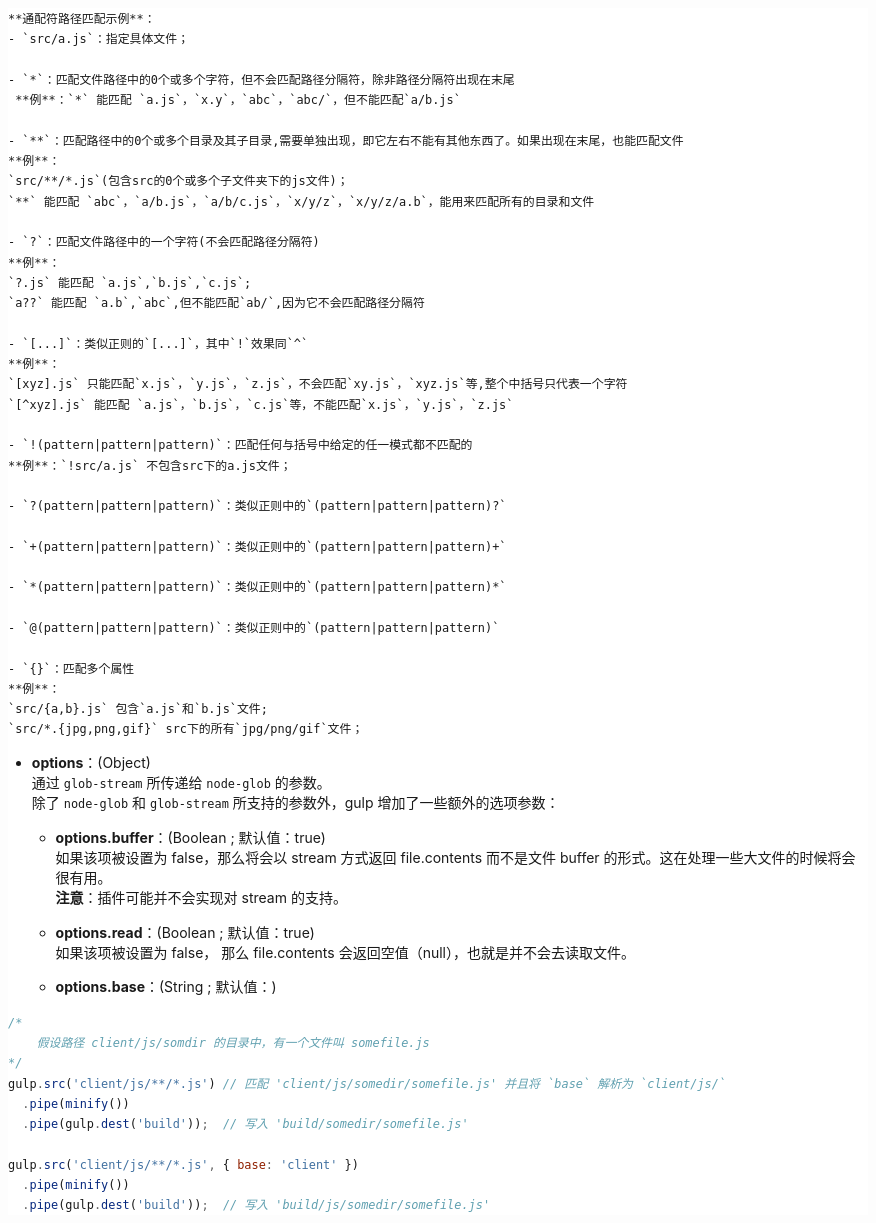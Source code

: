     **通配符路径匹配示例**：
    - `src/a.js`：指定具体文件；
    
    - `*`：匹配文件路径中的0个或多个字符，但不会匹配路径分隔符，除非路径分隔符出现在末尾    
     **例**：`*` 能匹配 `a.js`，`x.y`，`abc`，`abc/`，但不能匹配`a/b.js`
    
    - `**`：匹配路径中的0个或多个目录及其子目录,需要单独出现，即它左右不能有其他东西了。如果出现在末尾，也能匹配文件   
    **例**：  
    `src/**/*.js`(包含src的0个或多个子文件夹下的js文件)；  
    `**` 能匹配 `abc`，`a/b.js`，`a/b/c.js`，`x/y/z`，`x/y/z/a.b`，能用来匹配所有的目录和文件
    
    - `?`：匹配文件路径中的一个字符(不会匹配路径分隔符)  
    **例**：  
    `?.js` 能匹配 `a.js`,`b.js`,`c.js`;  
    `a??` 能匹配 `a.b`,`abc`,但不能匹配`ab/`,因为它不会匹配路径分隔符
    
    - `[...]`：类似正则的`[...]`，其中`!`效果同`^`  
    **例**：  
    `[xyz].js` 只能匹配`x.js`，`y.js`，`z.js`，不会匹配`xy.js`，`xyz.js`等,整个中括号只代表一个字符  
    `[^xyz].js` 能匹配 `a.js`，`b.js`，`c.js`等，不能匹配`x.js`，`y.js`，`z.js`
    
    - `!(pattern|pattern|pattern)`：匹配任何与括号中给定的任一模式都不匹配的  
    **例**：`!src/a.js` 不包含src下的a.js文件；
    
    - `?(pattern|pattern|pattern)`：类似正则中的`(pattern|pattern|pattern)?`
    
    - `+(pattern|pattern|pattern)`：类似正则中的`(pattern|pattern|pattern)+`
    
    - `*(pattern|pattern|pattern)`：类似正则中的`(pattern|pattern|pattern)*`
    
    - `@(pattern|pattern|pattern)`：类似正则中的`(pattern|pattern|pattern)`
    
    - `{}`：匹配多个属性  
    **例**：  
    `src/{a,b}.js` 包含`a.js`和`b.js`文件;   
    `src/*.{jpg,png,gif}` src下的所有`jpg/png/gif`文件；
    

- **options**：(Object)  
    通过 `glob-stream` 所传递给 `node-glob` 的参数。  
    除了 `node-glob` 和 `glob-stream` 所支持的参数外，gulp 增加了一些额外的选项参数：
    - **options.buffer**：(Boolean ; 默认值：true)  
    如果该项被设置为 false，那么将会以 stream 方式返回 file.contents 而不是文件 buffer 的形式。这在处理一些大文件的时候将会很有用。  
    **注意**：插件可能并不会实现对 stream 的支持。

    - **options.read**：(Boolean ; 默认值：true)  
    如果该项被设置为 false， 那么 file.contents 会返回空值（null），也就是并不会去读取文件。
    
    - **options.base**：(String ; 默认值：)
    
```js
/*
    假设路径 client/js/somdir 的目录中，有一个文件叫 somefile.js
*/
gulp.src('client/js/**/*.js') // 匹配 'client/js/somedir/somefile.js' 并且将 `base` 解析为 `client/js/`
  .pipe(minify())
  .pipe(gulp.dest('build'));  // 写入 'build/somedir/somefile.js'

gulp.src('client/js/**/*.js', { base: 'client' })
  .pipe(minify())
  .pipe(gulp.dest('build'));  // 写入 'build/js/somedir/somefile.js'

```
